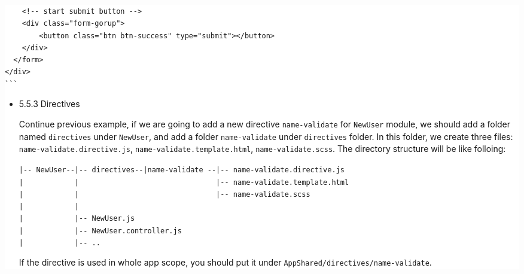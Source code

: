         <!-- start submit button -->
        <div class="form-gorup">
            <button class="btn btn-success" type="submit"></button>
        </div>
      </form>
    </div>
    ```

 - 5.5.3 Directives
 
    Continue previous example, if we are going to add a new directive ```name-validate``` for ```NewUser``` module, we should add a folder named ```directives``` under ```NewUser```, and add a folder ```name-validate``` under ```directives``` folder. In this folder, we create three files: ```name-validate.directive.js```, ```name-validate.template.html```, ```name-validate.scss```. The directory structure will be like folloing:
    
    ```
    |-- NewUser--|-- directives--|name-validate --|-- name-validate.directive.js
    |            |                                |-- name-validate.template.html
    |            |                                |-- name-validate.scss
    |            |
    |            |-- NewUser.js
    |            |-- NewUser.controller.js
    |            |-- ..
    ```
    If the directive is used in whole app scope, you should put it under ```AppShared/directives/name-validate```.
    
